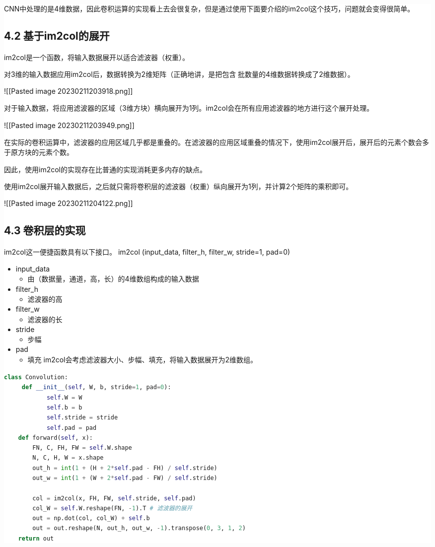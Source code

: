 CNN中处理的是4维数据，因此卷积运算的实现看上去会很复杂，但是通过使用下面要介绍的im2col这个技巧，问题就会变得很简单。

## 4.2 基于im2col的展开

im2col是一个函数，将输入数据展开以适合滤波器（权重）。

对3维的输入数据应用im2col后，数据转换为2维矩阵（正确地讲，是把包含 批数量的4维数据转换成了2维数据）。


![[Pasted image 20230211203918.png]]

对于输入数据，将应用滤波器的区域（3维方块）横向展开为1列。im2col会在所有应用滤波器的地方进行这个展开处理。

![[Pasted image 20230211203949.png]]

在实际的卷积运算中，滤波器的应用区域几乎都是重叠的。在滤波器的应用区域重叠的情况下，使用im2col展开后，展开后的元素个数会多于原方块的元素个数。

因此，使用im2col的实现存在比普通的实现消耗更多内存的缺点。

使用im2col展开输入数据后，之后就只需将卷积层的滤波器（权重）纵向展开为1列，并计算2个矩阵的乘积即可。

![[Pasted image 20230211204122.png]]

## 4.3 卷积层的实现

im2col这一便捷函数具有以下接口。
im2col (input_data, filter_h, filter_w, stride=1, pad=0)
- input_data
	- 由（数据量，通道，高，长）的4维数组构成的输入数据
- filter_h
	- 滤波器的高
- filter_w
	- 滤波器的长
- stride
	- 步幅
- pad
	- 填充
im2col会考虑滤波器大小、步幅、填充，将输入数据展开为2维数组。

```python
class Convolution:
     def __init__(self, W, b, stride=1, pad=0):
            self.W = W
            self.b = b
            self.stride = stride
            self.pad = pad
    def forward(self, x):
        FN, C, FH, FW = self.W.shape
        N, C, H, W = x.shape
        out_h = int(1 + (H + 2*self.pad - FH) / self.stride)
        out_w = int(1 + (W + 2*self.pad - FW) / self.stride)
        
        col = im2col(x, FH, FW, self.stride, self.pad)
        col_W = self.W.reshape(FN, -1).T # 滤波器的展开
        out = np.dot(col, col_W) + self.b
        out = out.reshape(N, out_h, out_w, -1).transpose(0, 3, 1, 2)
    return out
```
